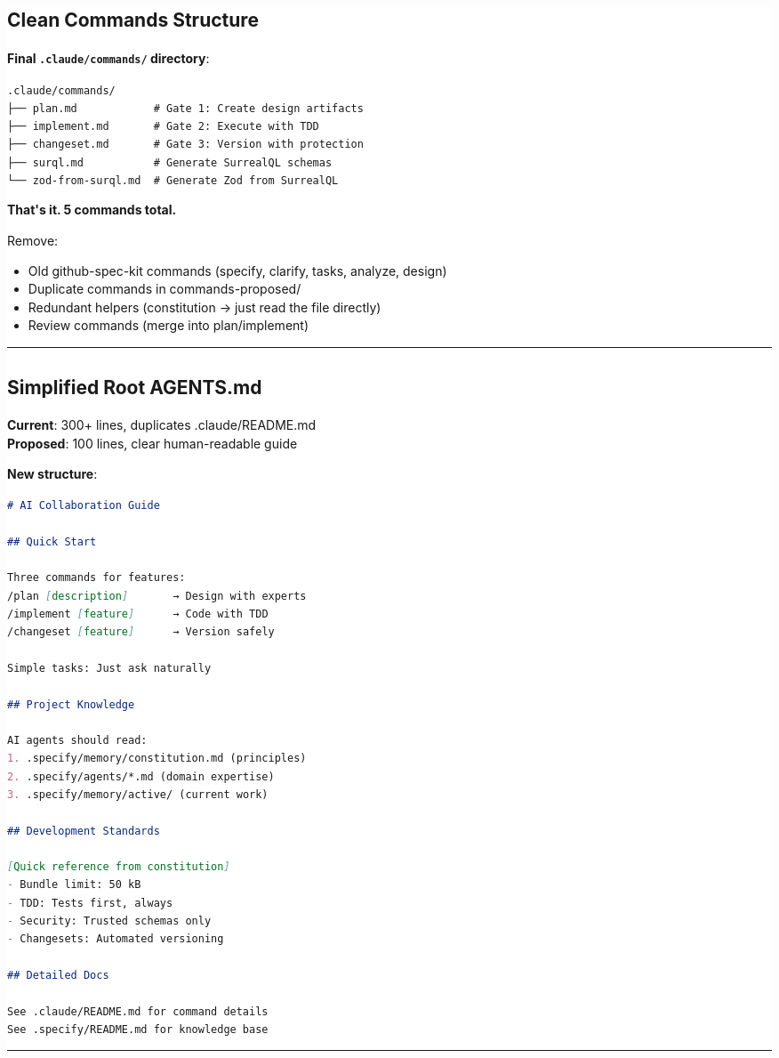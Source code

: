 
## Clean Commands Structure

**Final `.claude/commands/` directory**:
```
.claude/commands/
├── plan.md            # Gate 1: Create design artifacts
├── implement.md       # Gate 2: Execute with TDD
├── changeset.md       # Gate 3: Version with protection
├── surql.md           # Generate SurrealQL schemas
└── zod-from-surql.md  # Generate Zod from SurrealQL
```

**That's it. 5 commands total.**

Remove:
- Old github-spec-kit commands (specify, clarify, tasks, analyze, design)
- Duplicate commands in commands-proposed/
- Redundant helpers (constitution → just read the file directly)
- Review commands (merge into plan/implement)

---

## Simplified Root AGENTS.md

**Current**: 300+ lines, duplicates .claude/README.md  
**Proposed**: 100 lines, clear human-readable guide

**New structure**:
```markdown
# AI Collaboration Guide

## Quick Start

Three commands for features:
/plan [description]       → Design with experts
/implement [feature]      → Code with TDD
/changeset [feature]      → Version safely

Simple tasks: Just ask naturally

## Project Knowledge

AI agents should read:
1. .specify/memory/constitution.md (principles)
2. .specify/agents/*.md (domain expertise)
3. .specify/memory/active/ (current work)

## Development Standards

[Quick reference from constitution]
- Bundle limit: 50 kB
- TDD: Tests first, always
- Security: Trusted schemas only
- Changesets: Automated versioning

## Detailed Docs

See .claude/README.md for command details
See .specify/README.md for knowledge base
```

---